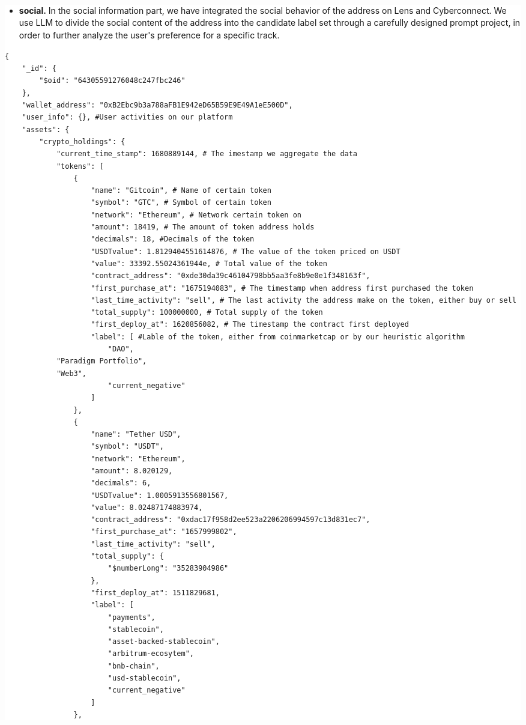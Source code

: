 - **social.** In the social information part, we have integrated the social behavior of the address on Lens and Cyberconnect. We use LLM to divide the social content of the address into the candidate label set through a carefully designed prompt project, in order to further analyze the user's preference for a specific track.
 
```
{
    "_id": {
        "$oid": "64305591276048c247fbc246"
    },
    "wallet_address": "0xB2Ebc9b3a788aFB1E942eD65B59E9E49A1eE500D", 
    "user_info": {}, #User activities on our platform
    "assets": {
        "crypto_holdings": {
            "current_time_stamp": 1680889144, # The imestamp we aggregate the data
            "tokens": [
                {
                    "name": "Gitcoin", # Name of certain token
                    "symbol": "GTC", # Symbol of certain token
                    "network": "Ethereum", # Network certain token on
                    "amount": 18419, # The amount of token address holds
                    "decimals": 18, #Decimals of the token
                    "USDTvalue": 1.8129404551614876, # The value of the token priced on USDT
                    "value": 33392.55024361944e, # Total value of the token
                    "contract_address": "0xde30da39c46104798bb5aa3fe8b9e0e1f348163f",
                    "first_purchase_at": "1675194083", # The timestamp when address first purchased the token
                    "last_time_activity": "sell", # The last activity the address make on the token, either buy or sell
                    "total_supply": 100000000, # Total supply of the token
                    "first_deploy_at": 1620856082, # The timestamp the contract first deployed
                    "label": [ #Lable of the token, either from coinmarketcap or by our heuristic algorithm
                        "DAO",
			"Paradigm Portfolio",
			"Web3",
                        "current_negative"
                    ]
                },
                {
                    "name": "Tether USD",
                    "symbol": "USDT",
                    "network": "Ethereum",
                    "amount": 8.020129,
                    "decimals": 6,
                    "USDTvalue": 1.0005913556801567,
                    "value": 8.02487174883974,
                    "contract_address": "0xdac17f958d2ee523a2206206994597c13d831ec7",
                    "first_purchase_at": "1657999802",
                    "last_time_activity": "sell",
                    "total_supply": {
                        "$numberLong": "35283904986"
                    },
                    "first_deploy_at": 1511829681,
                    "label": [
                        "payments",
                        "stablecoin",
                        "asset-backed-stablecoin",
                        "arbitrum-ecosytem",
                        "bnb-chain",
                        "usd-stablecoin",
                        "current_negative"
                    ]
                },
```